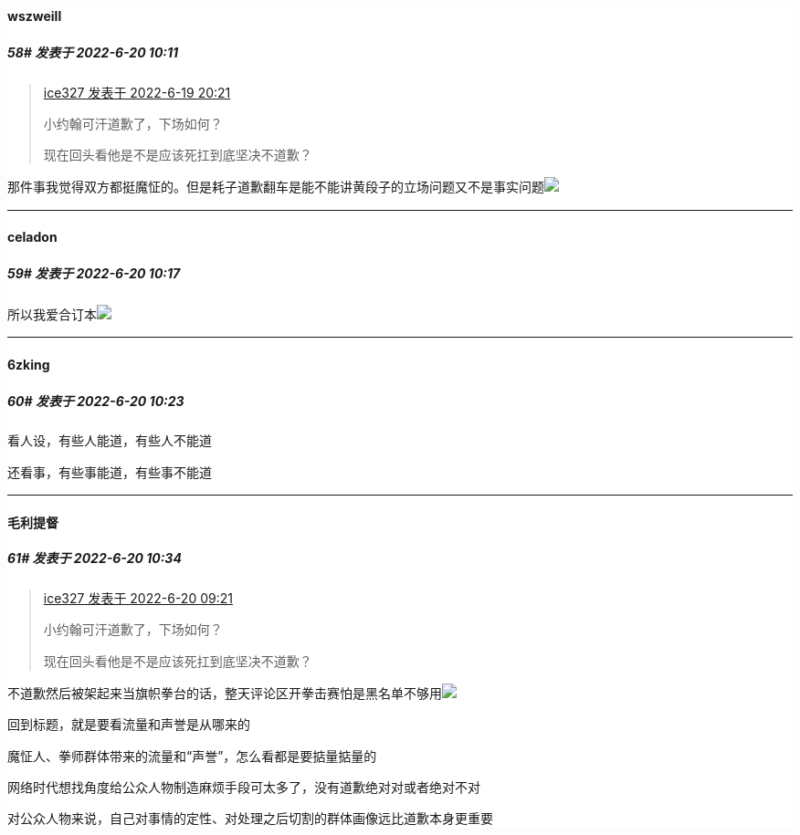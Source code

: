 ####  wszweill  
##### 58#       发表于 2022-6-20 10:11

<blockquote><a href="httphttps://bbs.saraba1st.com/2b/forum.php?mod=redirect&amp;goto=findpost&amp;pid=56335715&amp;ptid=2076789" target="_blank">ice327 发表于 2022-6-19 20:21</a>

小约翰可汗道歉了，下场如何？

现在回头看他是不是应该死扛到底坚决不道歉？</blockquote>
那件事我觉得双方都挺魔怔的。但是耗子道歉翻车是能不能讲黄段子的立场问题又不是事实问题<img src="https://static.saraba1st.com/image/smiley/face2017/067.png" referrerpolicy="no-referrer">

*****

####  celadon  
##### 59#       发表于 2022-6-20 10:17

所以我爱合订本<img src="https://static.saraba1st.com/image/smiley/face2017/067.png" referrerpolicy="no-referrer">

*****

####  6zking  
##### 60#       发表于 2022-6-20 10:23

看人设，有些人能道，有些人不能道

还看事，有些事能道，有些事不能道



*****

####  毛利提督  
##### 61#       发表于 2022-6-20 10:34

<blockquote><a href="httphttps://bbs.saraba1st.com/2b/forum.php?mod=redirect&amp;goto=findpost&amp;pid=56335715&amp;ptid=2076789" target="_blank">ice327 发表于 2022-6-20 09:21</a>

小约翰可汗道歉了，下场如何？

现在回头看他是不是应该死扛到底坚决不道歉？</blockquote>
不道歉然后被架起来当旗帜拳台的话，整天评论区开拳击赛怕是黑名单不够用<img src="https://static.saraba1st.com/image/smiley/face2017/067.png" referrerpolicy="no-referrer">

回到标题，就是要看流量和声誉是从哪来的

魔怔人、拳师群体带来的流量和“声誉”，怎么看都是要掂量掂量的

网络时代想找角度给公众人物制造麻烦手段可太多了，没有道歉绝对对或者绝对不对

对公众人物来说，自己对事情的定性、对处理之后切割的群体画像远比道歉本身更重要

